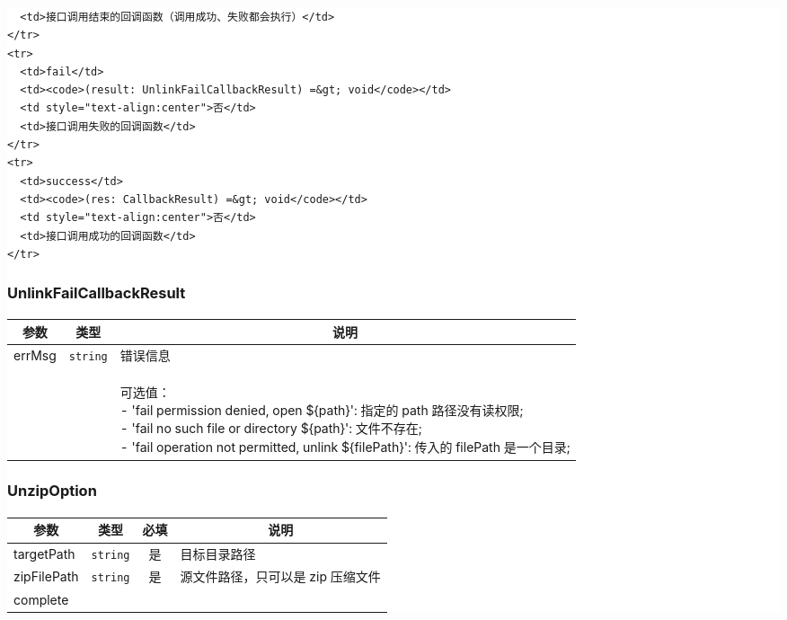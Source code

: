       <td>接口调用结束的回调函数（调用成功、失败都会执行）</td>
    </tr>
    <tr>
      <td>fail</td>
      <td><code>(result: UnlinkFailCallbackResult) =&gt; void</code></td>
      <td style="text-align:center">否</td>
      <td>接口调用失败的回调函数</td>
    </tr>
    <tr>
      <td>success</td>
      <td><code>(res: CallbackResult) =&gt; void</code></td>
      <td style="text-align:center">否</td>
      <td>接口调用成功的回调函数</td>
    </tr>
  </tbody>
</table>

### UnlinkFailCallbackResult

<table>
  <thead>
    <tr>
      <th>参数</th>
      <th>类型</th>
      <th>说明</th>
    </tr>
  </thead>
  <tbody>
    <tr>
      <td>errMsg</td>
      <td><code>string</code></td>
      <td>错误信息<br /><br />可选值：<br />- 'fail permission denied, open ${path}': 指定的 path 路径没有读权限;<br />- 'fail no such file or directory ${path}': 文件不存在;<br />- 'fail operation not permitted, unlink ${filePath}': 传入的 filePath 是一个目录;</td>
    </tr>
  </tbody>
</table>

### UnzipOption

<table>
  <thead>
    <tr>
      <th>参数</th>
      <th>类型</th>
      <th style="text-align:center">必填</th>
      <th>说明</th>
    </tr>
  </thead>
  <tbody>
    <tr>
      <td>targetPath</td>
      <td><code>string</code></td>
      <td style="text-align:center">是</td>
      <td>目标目录路径</td>
    </tr>
    <tr>
      <td>zipFilePath</td>
      <td><code>string</code></td>
      <td style="text-align:center">是</td>
      <td>源文件路径，只可以是 zip 压缩文件</td>
    </tr>
    <tr>
      <td>complete</td>